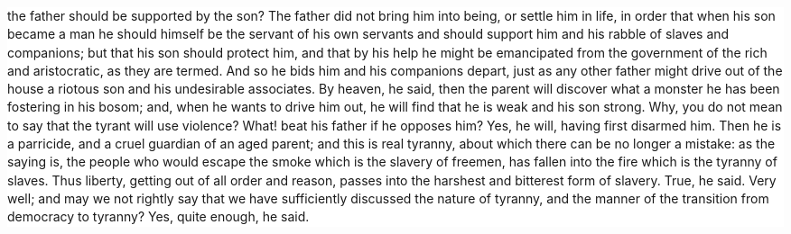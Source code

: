 the father should be supported by the son? The father did not bring him into being, or settle him in life, in order that when his son became a man he should himself be the servant of his own servants and should support him and his rabble of slaves and companions; but that his son should protect him, and that by his help he might be emancipated from the government of the rich and aristocratic, as they are termed. And so he bids him and his companions depart, just as any other father might drive out of the house a riotous son and his undesirable associates. By heaven, he said, then the parent will discover what a monster he has been fostering in his bosom; and, when he wants to drive him out, he will find that he is weak and his son strong. Why, you do not mean to say that the tyrant will use violence? What! beat his father if he opposes him? Yes, he will, having first disarmed him. Then he is a parricide, and a cruel guardian of an aged parent; and this is real tyranny, about which there can be no longer a mistake: as the saying is, the people who would escape the smoke which is the slavery of freemen, has fallen into the fire which is the tyranny of slaves. Thus liberty, getting out of all order and reason, passes into the harshest and bitterest form of slavery. True, he said. Very well; and may we not rightly say that we have sufficiently discussed the nature of tyranny, and the manner of the transition from democracy to tyranny? Yes, quite enough, he said.